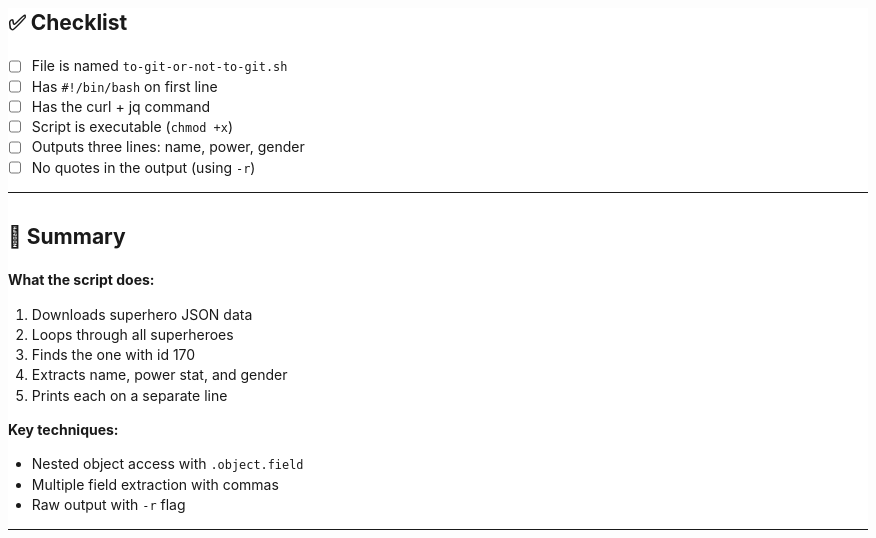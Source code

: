 
## ✅ **Checklist**

- [ ] File is named `to-git-or-not-to-git.sh`
- [ ] Has `#!/bin/bash` on first line
- [ ] Has the curl + jq command
- [ ] Script is executable (`chmod +x`)
- [ ] Outputs three lines: name, power, gender
- [ ] No quotes in the output (using `-r`)

---

## 🎉 **Summary**

**What the script does:**
1. Downloads superhero JSON data
2. Loops through all superheroes
3. Finds the one with id 170
4. Extracts name, power stat, and gender
5. Prints each on a separate line

**Key techniques:**
- Nested object access with `.object.field`
- Multiple field extraction with commas
- Raw output with `-r` flag

---
